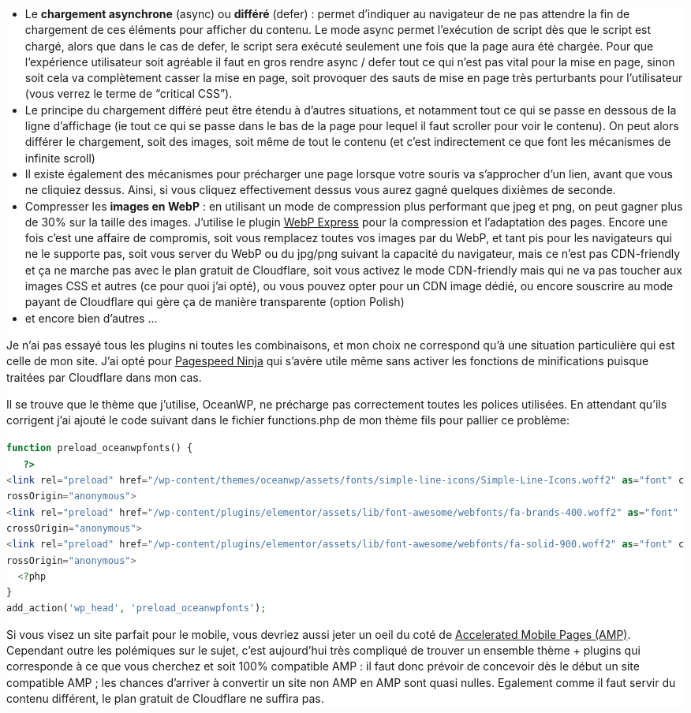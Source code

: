 - Le **chargement asynchrone** (async) ou **différé** (defer) : permet d’indiquer au navigateur de ne pas attendre la fin de chargement de ces éléments pour afficher du contenu. Le mode async permet l’exécution de script dès que le script est chargé, alors que dans le cas de defer, le script sera exécuté seulement une fois que la page aura été chargée. Pour que l’expérience utilisateur soit agréable il faut en gros rendre async / defer tout ce qui n’est pas vital pour la mise en page, sinon soit cela va complètement casser la mise en page, soit provoquer des sauts de mise en page très perturbants pour l’utilisateur (vous verrez le terme de “critical CSS”).
- Le principe du chargement différé peut être étendu à d’autres situations, et notamment tout ce qui se passe en dessous de la ligne d’affichage (ie tout ce qui se passe dans le bas de la page pour lequel il faut scroller pour voir le contenu). On peut alors différer le chargement, soit des images, soit même de tout le contenu (et c’est indirectement ce que font les mécanismes de infinite scroll)
- Il existe également des mécanismes pour précharger une page lorsque votre souris va s’approcher d’un lien, avant que vous ne cliquiez dessus. Ainsi, si vous cliquez effectivement dessus vous aurez gagné quelques dixièmes de seconde.
- Compresser les **images en WebP** : en utilisant un mode de compression plus performant que jpeg et png, on peut gagner plus de 30% sur la taille des images. J’utilise le plugin [WebP Express](https://fr.wordpress.org/plugins/webp-express/) pour la compression et l’adaptation des pages. Encore une fois c’est une affaire de compromis, soit vous remplacez toutes vos images par du WebP, et tant pis pour les navigateurs qui ne le supporte pas, soit vous server du WebP ou du jpg/png suivant la capacité du navigateur, mais ce n’est pas CDN-friendly et ça ne marche pas avec le plan gratuit de Cloudflare, soit vous activez le mode CDN-friendly mais qui ne va pas toucher aux images CSS et autres (ce pour quoi j’ai opté), ou vous pouvez opter pour un CDN image dédié, ou encore souscrire au mode payant de Cloudflare qui gère ça de manière transparente (option Polish)
- et encore bien d’autres …
 
Je n’ai pas essayé tous les plugins ni toutes les combinaisons, et mon choix ne correspond qu’à une situation particulière qui est celle de mon site. J’ai opté pour [Pagespeed Ninja](https://wordpress.org/plugins/psn-pagespeed-ninja/) qui s’avère utile même sans activer les fonctions de minifications puisque traitées par Cloudflare dans mon cas.

Il se trouve que le thème que j’utilise, OceanWP, ne précharge pas correctement toutes les polices utilisées. En attendant qu’ils corrigent j’ai ajouté le code suivant dans le fichier functions.php de mon thème fils pour pallier ce problème:

 ```php
function preload_oceanwpfonts() {
    ?>
<link rel="preload" href="/wp-content/themes/oceanwp/assets/fonts/simple-line-icons/Simple-Line-Icons.woff2" as="font" crossOrigin="anonymous">
<link rel="preload" href="/wp-content/plugins/elementor/assets/lib/font-awesome/webfonts/fa-brands-400.woff2" as="font" crossOrigin="anonymous">
<link rel="preload" href="/wp-content/plugins/elementor/assets/lib/font-awesome/webfonts/fa-solid-900.woff2" as="font" crossOrigin="anonymous">
   <?php
}
add_action('wp_head', 'preload_oceanwpfonts');
```

Si vous visez un site parfait pour le mobile, vous devriez aussi jeter un oeil du coté de [Accelerated Mobile Pages (AMP)](https://fr.wikipedia.org/wiki/Accelerated_Mobile_Pages). Cependant outre les polémiques sur le sujet, c’est aujourd’hui très compliqué de trouver un ensemble thème + plugins qui corresponde à ce que vous cherchez et soit 100% compatible AMP : il faut donc prévoir de concevoir dès le début un site compatible AMP ; les chances d’arriver à convertir un site non AMP en AMP sont quasi nulles. Egalement comme il faut servir du contenu différent, le plan gratuit de Cloudflare ne suffira pas.
